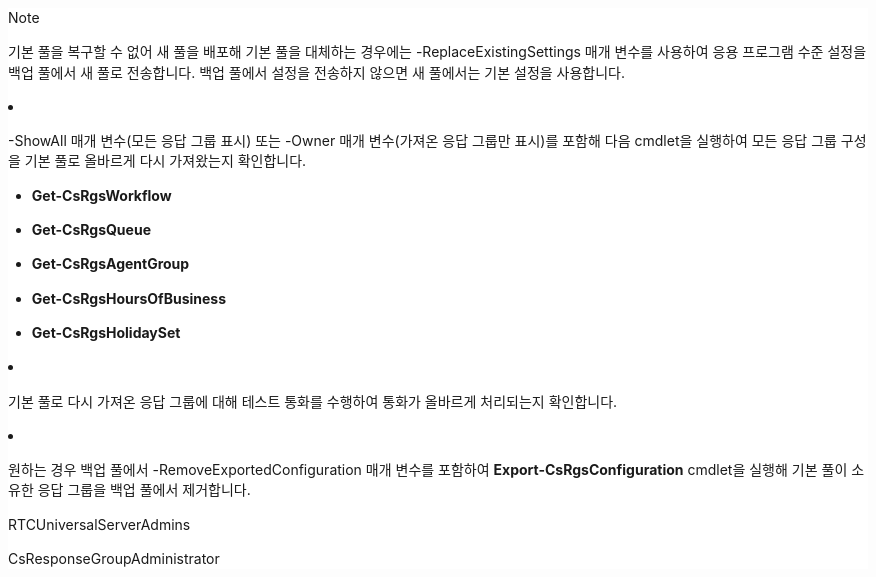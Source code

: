 <div class="alert">

> [!NOTE]
> 기본 풀을 복구할 수 없어 새 풀을 배포해 기본 풀을 대체하는 경우에는 -ReplaceExistingSettings 매개 변수를 사용하여 응용 프로그램 수준 설정을 백업 풀에서 새 풀로 전송합니다. 백업 풀에서 설정을 전송하지 않으면 새 풀에서는 기본 설정을 사용합니다.


</div></li>
<li><p>-ShowAll 매개 변수(모든 응답 그룹 표시) 또는 -Owner 매개 변수(가져온 응답 그룹만 표시)를 포함해 다음 cmdlet을 실행하여 모든 응답 그룹 구성을 기본 풀로 올바르게 다시 가져왔는지 확인합니다.</p>
<ul>
<li><p><strong>Get-CsRgsWorkflow</strong></p></li>
<li><p><strong>Get-CsRgsQueue</strong></p></li>
<li><p><strong>Get-CsRgsAgentGroup</strong></p></li>
<li><p><strong>Get-CsRgsHoursOfBusiness</strong></p></li>
<li><p><strong>Get-CsRgsHolidaySet</strong></p></li>
</ul></li>
<li><p>기본 풀로 다시 가져온 응답 그룹에 대해 테스트 통화를 수행하여 통화가 올바르게 처리되는지 확인합니다.</p></li>
<li><p>원하는 경우 백업 풀에서 -RemoveExportedConfiguration 매개 변수를 포함하여 <strong>Export-CsRgsConfiguration</strong> cmdlet을 실행해 기본 풀이 소유한 응답 그룹을 백업 풀에서 제거합니다.</p></li>
</ul></td>
<td><p>RTCUniversalServerAdmins</p>
<p>CsResponseGroupAdministrator</p></td>
</tr>
</tbody>
</table>

